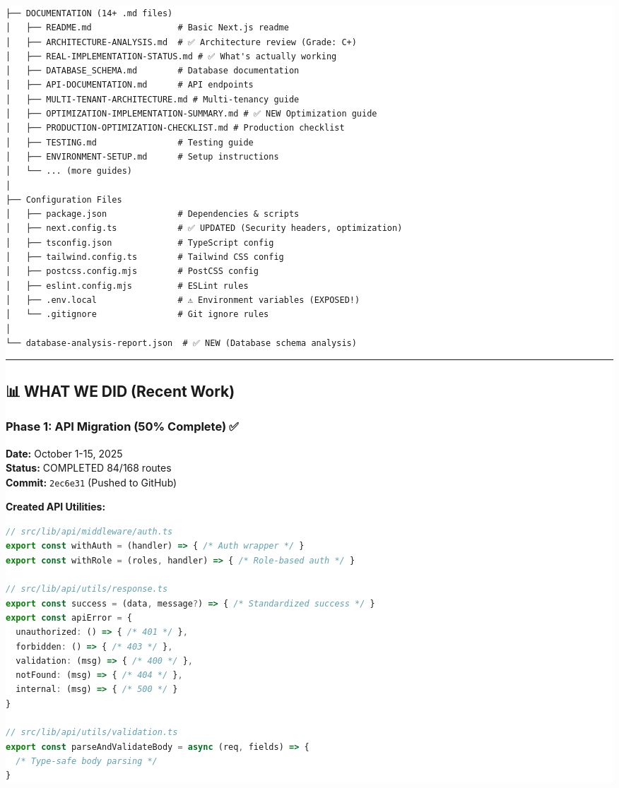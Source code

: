 ```
├── DOCUMENTATION (14+ .md files)
│   ├── README.md                 # Basic Next.js readme
│   ├── ARCHITECTURE-ANALYSIS.md  # ✅ Architecture review (Grade: C+)
│   ├── REAL-IMPLEMENTATION-STATUS.md # ✅ What's actually working
│   ├── DATABASE_SCHEMA.md        # Database documentation
│   ├── API-DOCUMENTATION.md      # API endpoints
│   ├── MULTI-TENANT-ARCHITECTURE.md # Multi-tenancy guide
│   ├── OPTIMIZATION-IMPLEMENTATION-SUMMARY.md # ✅ NEW Optimization guide
│   ├── PRODUCTION-OPTIMIZATION-CHECKLIST.md # Production checklist
│   ├── TESTING.md                # Testing guide
│   ├── ENVIRONMENT-SETUP.md      # Setup instructions
│   └── ... (more guides)
│
├── Configuration Files
│   ├── package.json              # Dependencies & scripts
│   ├── next.config.ts            # ✅ UPDATED (Security headers, optimization)
│   ├── tsconfig.json             # TypeScript config
│   ├── tailwind.config.ts        # Tailwind CSS config
│   ├── postcss.config.mjs        # PostCSS config
│   ├── eslint.config.mjs         # ESLint rules
│   ├── .env.local                # ⚠️ Environment variables (EXPOSED!)
│   └── .gitignore                # Git ignore rules
│
└── database-analysis-report.json  # ✅ NEW (Database schema analysis)
```

---

## 📊 WHAT WE DID (Recent Work)

### **Phase 1: API Migration (50% Complete) ✅**

**Date:** October 1-15, 2025  
**Status:** COMPLETED 84/168 routes  
**Commit:** `2ec6e31` (Pushed to GitHub)

**Created API Utilities:**
```typescript
// src/lib/api/middleware/auth.ts
export const withAuth = (handler) => { /* Auth wrapper */ }
export const withRole = (roles, handler) => { /* Role-based auth */ }

// src/lib/api/utils/response.ts
export const success = (data, message?) => { /* Standardized success */ }
export const apiError = {
  unauthorized: () => { /* 401 */ },
  forbidden: () => { /* 403 */ },
  validation: (msg) => { /* 400 */ },
  notFound: (msg) => { /* 404 */ },
  internal: (msg) => { /* 500 */ }
}

// src/lib/api/utils/validation.ts
export const parseAndValidateBody = async (req, fields) => {
  /* Type-safe body parsing */
}
```
